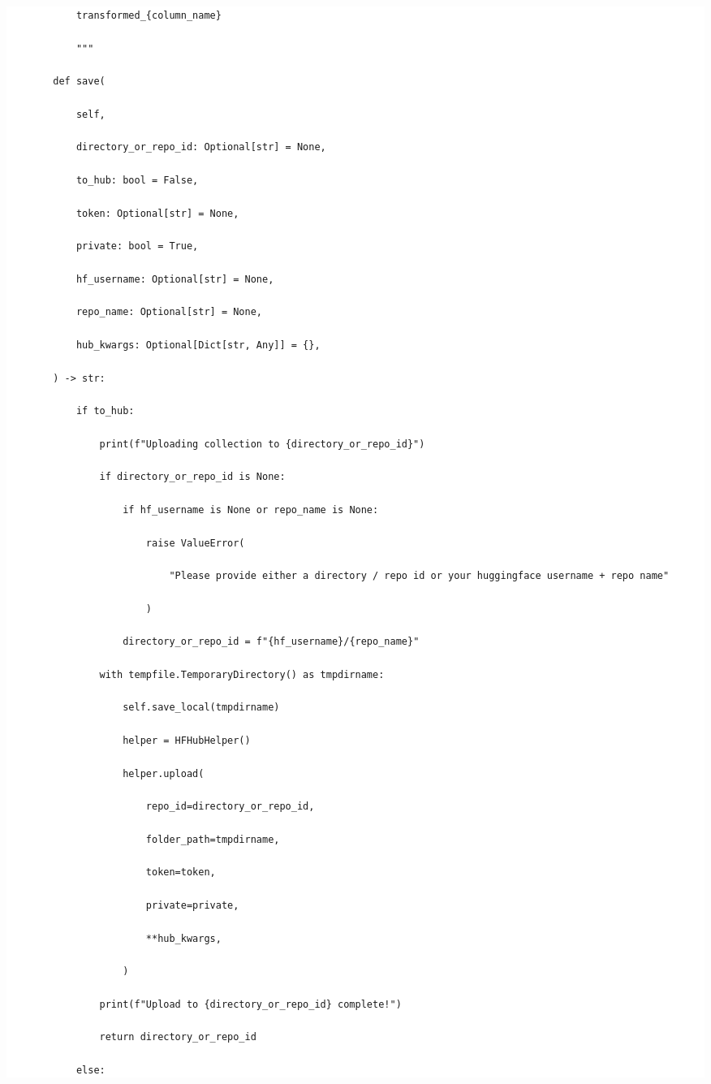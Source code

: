                 transformed_{column_name}

                """

            def save(

                self,

                directory_or_repo_id: Optional[str] = None,

                to_hub: bool = False,

                token: Optional[str] = None,

                private: bool = True,

                hf_username: Optional[str] = None,

                repo_name: Optional[str] = None,

                hub_kwargs: Optional[Dict[str, Any]] = {},

            ) -> str:

                if to_hub:

                    print(f"Uploading collection to {directory_or_repo_id}")

                    if directory_or_repo_id is None:

                        if hf_username is None or repo_name is None:

                            raise ValueError(

                                "Please provide either a directory / repo id or your huggingface username + repo name"

                            )

                        directory_or_repo_id = f"{hf_username}/{repo_name}"

                    with tempfile.TemporaryDirectory() as tmpdirname:

                        self.save_local(tmpdirname)

                        helper = HFHubHelper()

                        helper.upload(

                            repo_id=directory_or_repo_id,

                            folder_path=tmpdirname,

                            token=token,

                            private=private,

                            **hub_kwargs,

                        )

                    print(f"Upload to {directory_or_repo_id} complete!")

                    return directory_or_repo_id

                else:
